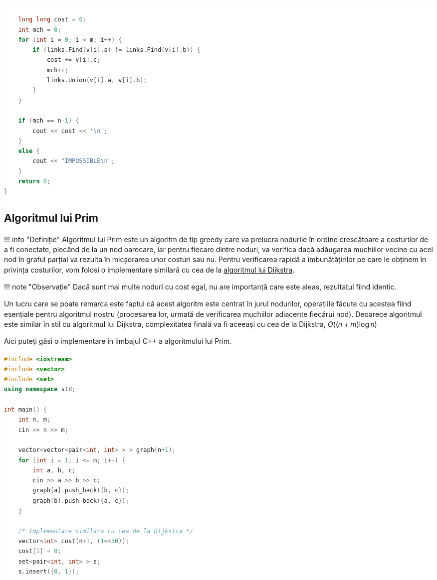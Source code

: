 ```cpp
    
    long long cost = 0;
    int mch = 0;
    for (int i = 0; i < m; i++) {
        if (links.Find(v[i].a) != links.Find(v[i].b)) {
            cost += v[i].c;
            mch++;
            links.Union(v[i].a, v[i].b);
        }
    }
    
    if (mch == n-1) {
        cout << cost << '\n';
    }
    else {
        cout << "IMPOSSIBLE\n";
    }
    return 0;
}
```

## Algoritmul lui Prim

!!! info "Definiție" 
    Algoritmul lui Prim este un algoritm de tip greedy care va prelucra nodurile în ordine crescătoare a costurilor de a fi conectate, plecând de la un nod oarecare, iar pentru fiecare dintre noduri, va verifica dacă adăugarea muchiilor vecine cu acel nod în graful parțial va rezulta în micșorarea unor costuri sau nu. Pentru verificarea rapidă a îmbunătățirilor pe care le obținem în privința costurilor, vom folosi o implementare similară cu cea de la [algoritmul lui Dijkstra](./shortest-path.md#algoritmul-lui-dijkstra). 

!!! note "Observație"
    Dacă sunt mai multe noduri cu cost egal, nu are importanță care este aleas, rezultatul fiind identic. 

Un lucru care se poate remarca este faptul că acest algoritm este centrat în jurul nodurilor, operațiile făcute cu acestea fiind esențiale pentru algoritmul nostru (procesarea lor, urmată de verificarea muchiilor adiacente fiecărui nod). Deoarece algoritmul este similar în stil cu algoritmul lui Dijkstra, complexitatea finală va fi aceeași cu cea de la Dijkstra, $O((n+m) \log n)$

Aici puteți găsi o implementare în limbajul C++ a algoritmului lui Prim.

```cpp
#include <iostream>
#include <vector>
#include <set>
using namespace std;

int main() {
    int n, m;
    cin >> n >> m;
    
    vector<vector<pair<int, int> > > graph(n+1); 
    for (int i = 1; i <= m; i++) {
        int a, b, c;
        cin >> a >> b >> c;
        graph[a].push_back({b, c});
        graph[b].push_back({a, c});
    }
    
    /* Implementare similara cu cea de la Dijkstra */
    vector<int> cost(n+1, (1<<30));
    cost[1] = 0;
    set<pair<int, int> > s;
    s.insert({0, 1});
```